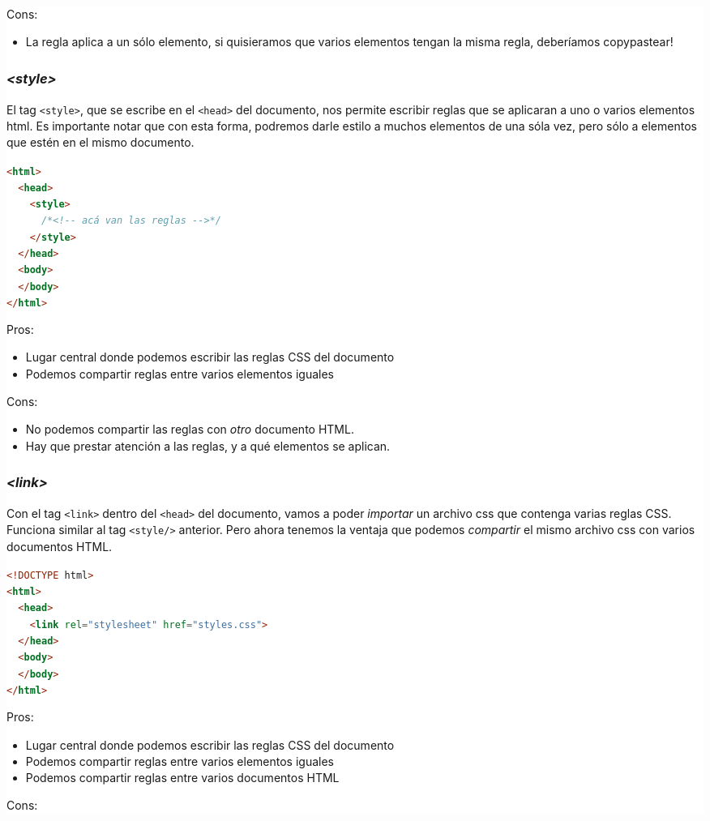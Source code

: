 Cons:

* La regla aplica a un sólo elemento, si quisieramos que varios elementos tengan la misma regla, deberíamos copypastear!

### ***\<style>***

El tag `<style>`, que se escribe en el `<head>` del documento, nos permite escribir reglas que se aplicaran a uno o varios elementos html. Es importante notar que con esta forma, podremos darle estilo a muchos elementos de una sóla vez, pero sólo a elementos que estén en el mismo documento.

```html
<html>
  <head>
    <style>
      /*<!-- acá van las reglas -->*/
    </style>
  </head>
  <body>
  </body>
</html>
```

Pros:

* Lugar central donde podemos escribir las reglas CSS del documento
* Podemos compartir reglas entre varios elementos iguales

Cons:

* No podemos compartir las reglas con *otro* documento HTML.
* Hay que prestar atención a las reglas, y a qué elementos se aplican.

### ***\<link>***

Con el tag `<link>` dentro del `<head>` del documento, vamos a poder *importar* un archivo css que contenga varias reglas CSS. Funciona similar al tag `<style/>` anterior. Pero ahora tenemos la ventaja que podemos *compartir* el mismo archivo css con varios documentos HTML.

```html
<!DOCTYPE html>
<html>
  <head>
    <link rel="stylesheet" href="styles.css">
  </head>
  <body>
  </body>
</html>
```

Pros:

* Lugar central donde podemos escribir las reglas CSS del documento
* Podemos compartir reglas entre varios elementos iguales
* Podemos compartir reglas entre varios documentos HTML
  
Cons:

